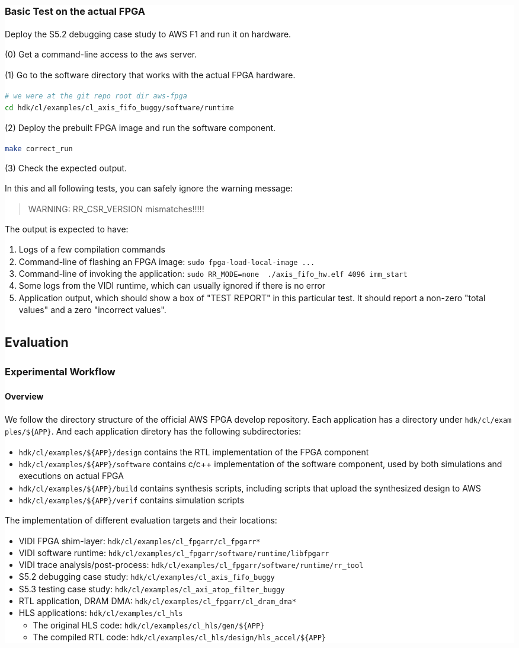 ### Basic Test on the actual FPGA
Deploy the S5.2 debugging case study to AWS F1 and run it on hardware.

(0) Get a command-line access to the `aws` server.

(1) Go to the software directory that works with the actual FPGA hardware.
```bash
# we were at the git repo root dir aws-fpga
cd hdk/cl/examples/cl_axis_fifo_buggy/software/runtime
```

(2) Deploy the prebuilt FPGA image and run the software component.
```bash
make correct_run
```

(3) Check the expected output.

In this and all following tests, you can safely ignore the warning message:
> WARNING: RR_CSR_VERSION mismatches!!!!!

The output is expected to have:
1. Logs of a few compilation commands
2. Command-line of flashing an FPGA image: `sudo fpga-load-local-image ...`
3. Command-line of invoking the application: `sudo RR_MODE=none  ./axis_fifo_hw.elf 4096 imm_start`
4. Some logs from the VIDI runtime, which can usually ignored if there is no error
5. Application output, which should show a box of "TEST REPORT" in this particular test. It should report a non-zero "total values" and a zero "incorrect values".

## Evaluation
### Experimental Workflow
#### Overview

We follow the directory structure of the official AWS FPGA develop repository.
Each application has a directory under `hdk/cl/examples/${APP}`.
And each application diretory has the following subdirectories:

  - `hdk/cl/examples/${APP}/design` contains the RTL implementation of the FPGA component
  - `hdk/cl/examples/${APP}/software` contains c/c++ implementation of the software component, used by both simulations and executions on actual FPGA
  - `hdk/cl/examples/${APP}/build` contains synthesis scripts, including scripts that upload the synthesized design to AWS
  - `hdk/cl/examples/${APP}/verif` contains simulation scripts

The implementation of different evaluation targets and their locations:

  - VIDI FPGA shim-layer: `hdk/cl/examples/cl_fpgarr/cl_fpgarr*`
  - VIDI software runtime: `hdk/cl/examples/cl_fpgarr/software/runtime/libfpgarr`
  - VIDI trace analysis/post-process: `hdk/cl/examples/cl_fpgarr/software/runtime/rr_tool`
  - S5.2 debugging case study: `hdk/cl/examples/cl_axis_fifo_buggy`
  - S5.3 testing case study: `hdk/cl/examples/cl_axi_atop_filter_buggy`
  - RTL application, DRAM DMA: `hdk/cl/examples/cl_fpgarr/cl_dram_dma*`
  - HLS applications: `hdk/cl/examples/cl_hls`
    - The original HLS code: `hdk/cl/examples/cl_hls/gen/${APP}`
    - The compiled RTL code: `hdk/cl/examples/cl_hls/design/hls_accel/${APP}`
